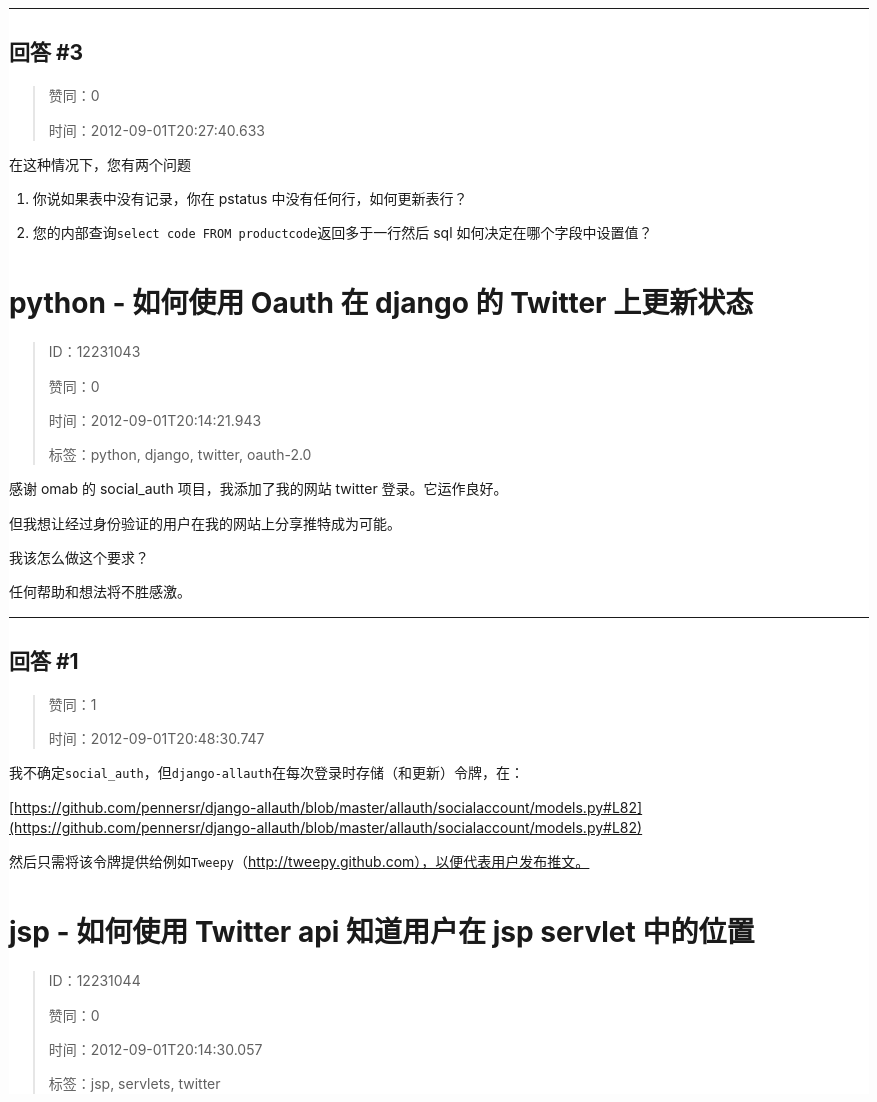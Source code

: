 * * *

## 回答 #3

> 赞同：0
> 
> 时间：2012-09-01T20:27:40.633

在这种情况下，您有两个问题

1.  你说如果表中没有记录，你在 pstatus 中没有任何行，如何更新表行？

2.  您的内部查询`select code FROM productcode`返回多于一行然后 sql 如何决定在哪个字段中设置值？

# python - 如何使用 Oauth 在 django 的 Twitter 上更新状态

> ID：12231043
> 
> 赞同：0
> 
> 时间：2012-09-01T20:14:21.943
> 
> 标签：python, django, twitter, oauth-2.0

感谢 omab 的 social_auth 项目，我添加了我的网站 twitter 登录。它运作良好。

但我想让经过身份验证的用户在我的网站上分享推特成为可能。

我该怎么做这个要求？

任何帮助和想法将不胜感激。

* * *

## 回答 #1

> 赞同：1
> 
> 时间：2012-09-01T20:48:30.747

我不确定`social_auth`，但`django-allauth`在每次登录时存储（和更新）令牌，在：

[https://github.com/pennersr/django-allauth/blob/master/allauth/socialaccount/models.py#L82](https://github.com/pennersr/django-allauth/blob/master/allauth/socialaccount/models.py#L82)

然后只需将该令牌提供给例如`Tweepy`（http://tweepy.github.com），以便代表用户发布推文。

# jsp - 如何使用 Twitter api 知道用户在 jsp servlet 中的位置

> ID：12231044
> 
> 赞同：0
> 
> 时间：2012-09-01T20:14:30.057
> 
> 标签：jsp, servlets, twitter
